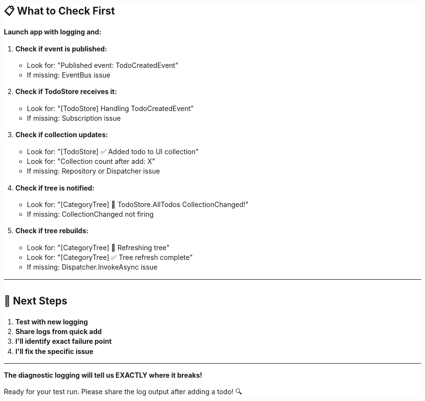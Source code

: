 
## 📋 **What to Check First**

**Launch app with logging and:**

1. **Check if event is published:**
   - Look for: "Published event: TodoCreatedEvent"
   - If missing: EventBus issue

2. **Check if TodoStore receives it:**
   - Look for: "[TodoStore] Handling TodoCreatedEvent"
   - If missing: Subscription issue

3. **Check if collection updates:**
   - Look for: "[TodoStore] ✅ Added todo to UI collection"
   - Look for: "Collection count after add: X"
   - If missing: Repository or Dispatcher issue

4. **Check if tree is notified:**
   - Look for: "[CategoryTree] 🔄 TodoStore.AllTodos CollectionChanged!"
   - If missing: CollectionChanged not firing

5. **Check if tree rebuilds:**
   - Look for: "[CategoryTree] 🔄 Refreshing tree"
   - Look for: "[CategoryTree] ✅ Tree refresh complete"
   - If missing: Dispatcher.InvokeAsync issue

---

## 🎯 **Next Steps**

1. **Test with new logging**
2. **Share logs from quick add**
3. **I'll identify exact failure point**
4. **I'll fix the specific issue**

---

**The diagnostic logging will tell us EXACTLY where it breaks!**

Ready for your test run. Please share the log output after adding a todo! 🔍


